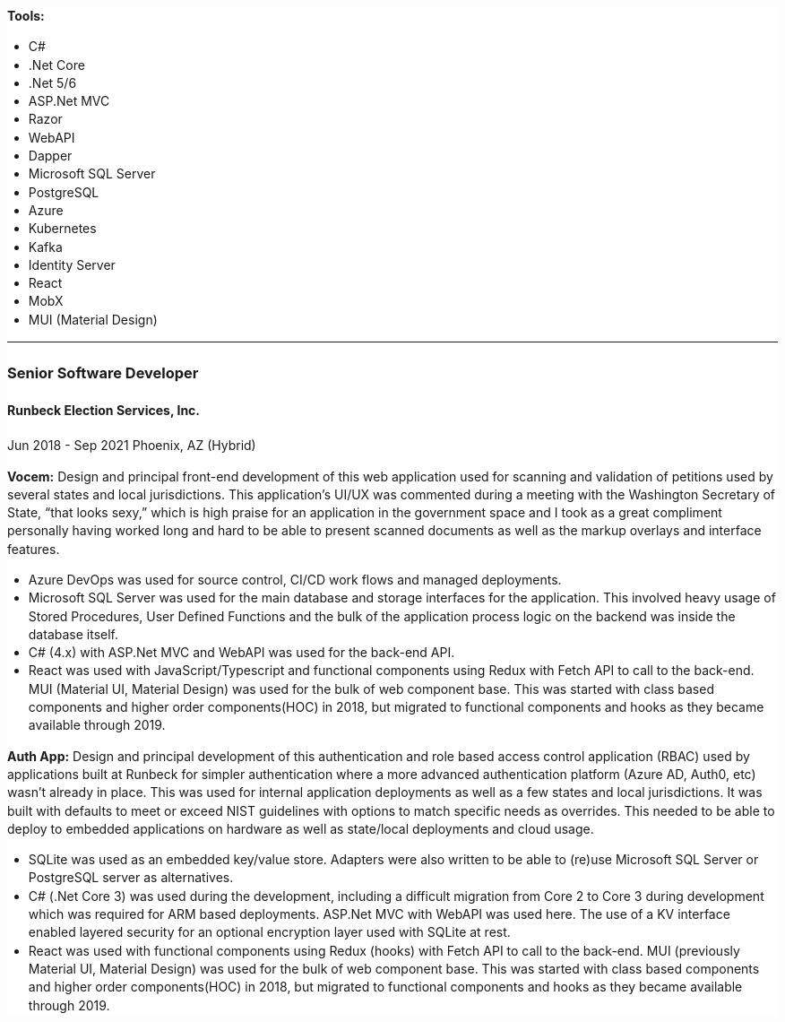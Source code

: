 **Tools:**
- C#
- .Net Core
- .Net 5/6
- ASP.Net MVC
- Razor
- WebAPI
- Dapper
- Microsoft SQL Server
- PostgreSQL
- Azure
- Kubernetes
- Kafka
- Identity Server
- React
- MobX
- MUI (Material Design)


-----

### Senior Software Developer
#### Runbeck Election Services, Inc.
Jun 2018 - Sep 2021
Phoenix, AZ (Hybrid)

**Vocem:**
Design and principal front-end development of this web application used for scanning and validation of petitions used by several states and local jurisdictions. This application’s UI/UX was commented during a meeting with the Washington Secretary of State, “that looks sexy,” which is high praise for an application in the government space and I took as a great compliment personally having worked long and hard to be able to present scanned documents as well as the markup overlays and interface features.
- Azure DevOps was used for source control, CI/CD work flows and managed deployments.
- Microsoft SQL Server was used for the main database and storage interfaces for the application. This involved heavy usage of Stored Procedures, User Defined Functions and the bulk of the application process logic on the backend was inside the database itself.
- C# (4.x) with ASP.Net MVC and WebAPI was used for the back-end API.
- React was used with JavaScript/Typescript and functional components using Redux with Fetch API to call to the back-end. MUI (Material UI, Material Design) was used for the bulk of web component base. This was started with class based components and higher order components(HOC) in 2018, but migrated to functional components and hooks as they became available through 2019.

**Auth App:**
Design and principal development of this authentication and role based access control application (RBAC) used by applications built at Runbeck for simpler authentication where a more advanced authentication platform (Azure AD, Auth0, etc) wasn’t already in place. This was used for internal application deployments as well as a few states and local jurisdictions. It was built with defaults to meet or exceed NIST guidelines with options to match specific needs as overrides. This needed to be able to deploy to embedded applications on hardware as well as state/local deployments and cloud usage.
- SQLite was used as an embedded key/value store. Adapters were also written to be able to (re)use Microsoft SQL Server or PostgreSQL server as alternatives.
- C# (.Net Core 3) was used during the development, including a difficult migration from Core 2 to Core 3 during development which was required for ARM based deployments. ASP.Net MVC with WebAPI was used here. The use of a KV interface enabled layered security for an optional encryption layer used with SQLite at rest.
- React was used with functional components using Redux (hooks) with Fetch API to call to the back-end. MUI (previously Material UI, Material Design) was used for the bulk of web component base. This was started with class based components and higher order components(HOC) in 2018, but migrated to functional components and hooks as they became available through 2019.
